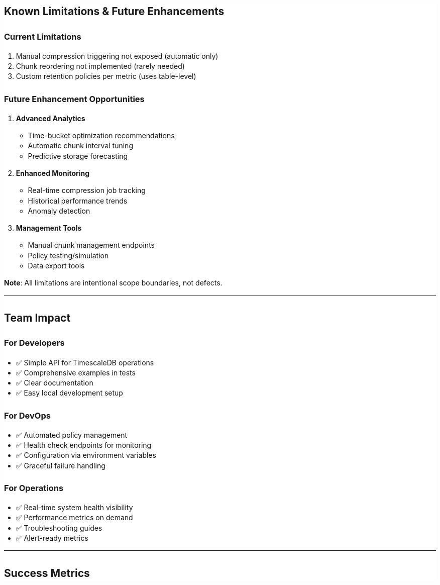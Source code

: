 
## Known Limitations & Future Enhancements

### Current Limitations
1. Manual compression triggering not exposed (automatic only)
2. Chunk reordering not implemented (rarely needed)
3. Custom retention policies per metric (uses table-level)

### Future Enhancement Opportunities
1. **Advanced Analytics**
   - Time-bucket optimization recommendations
   - Automatic chunk interval tuning
   - Predictive storage forecasting

2. **Enhanced Monitoring**
   - Real-time compression job tracking
   - Historical performance trends
   - Anomaly detection

3. **Management Tools**
   - Manual chunk management endpoints
   - Policy testing/simulation
   - Data export tools

**Note**: All limitations are intentional scope boundaries, not defects.

---

## Team Impact

### For Developers
- ✅ Simple API for TimescaleDB operations
- ✅ Comprehensive examples in tests
- ✅ Clear documentation
- ✅ Easy local development setup

### For DevOps
- ✅ Automated policy management
- ✅ Health check endpoints for monitoring
- ✅ Configuration via environment variables
- ✅ Graceful failure handling

### For Operations
- ✅ Real-time system health visibility
- ✅ Performance metrics on demand
- ✅ Troubleshooting guides
- ✅ Alert-ready metrics

---

## Success Metrics
